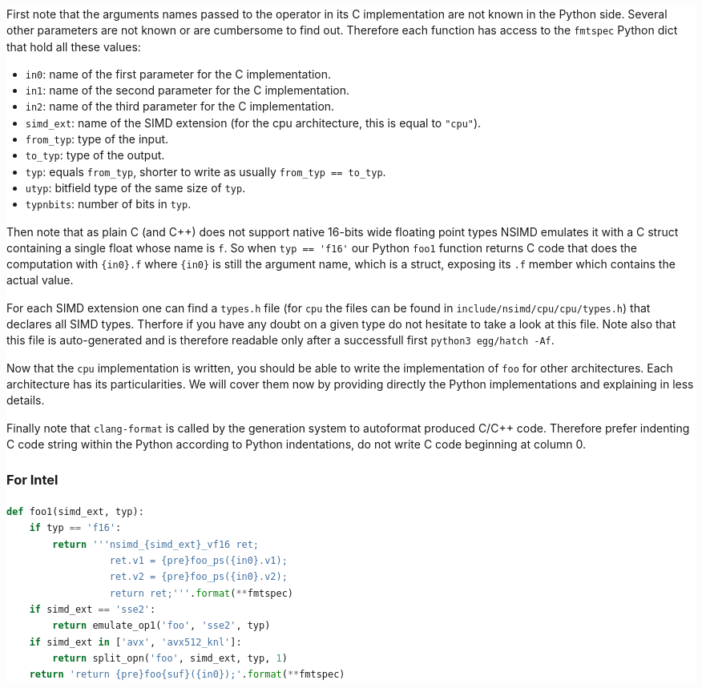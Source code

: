 First note that the arguments names passed to the operator in its C
implementation are not known in the Python side. Several other parameters
are not known or are cumbersome to find out. Therefore each function has access
to the `fmtspec` Python dict that hold all these values:

- `in0`: name of the first parameter for the C implementation.
- `in1`: name of the second parameter for the C implementation.
- `in2`: name of the third parameter for the C implementation.
- `simd_ext`: name of the SIMD extension (for the cpu architecture, this is
  equal to `"cpu"`).
- `from_typ`: type of the input.
- `to_typ`: type of the output.
- `typ`: equals `from_typ`, shorter to write as usually `from_typ == to_typ`.
- `utyp`: bitfield type of the same size of `typ`.
- `typnbits`: number of bits in `typ`.

Then note that as plain C (and C++) does not support native 16-bits wide
floating point types NSIMD emulates it with a C struct containing a single
float whose name is `f`. So when `typ == 'f16'` our Python `foo1` function
returns C code that does the computation with `{in0}.f` where `{in0}` is still
the argument name, which is a struct, exposing its `.f` member which contains
the actual value.

For each SIMD extension one can find a `types.h` file (for `cpu` the files can
be found in `include/nsimd/cpu/cpu/types.h`) that declares all SIMD
types. Therfore if you have any doubt on a given type do not hesitate to take
a look at this file. Note also that this file is auto-generated and is
therefore readable only after a successfull first `python3 egg/hatch -Af`.

Now that the `cpu` implementation is written, you should be able to write the
implementation of `foo` for other architectures. Each architecture has its
particularities. We will cover them now by providing directly the Python
implementations and explaining in less details.

Finally note that `clang-format` is called by the generation system to
autoformat produced C/C++ code. Therefore prefer indenting C code string within
the Python according to Python indentations, do not write C code beginning
at column 0.

### For Intel

```python
def foo1(simd_ext, typ):
    if typ == 'f16':
        return '''nsimd_{simd_ext}_vf16 ret;
                  ret.v1 = {pre}foo_ps({in0}.v1);
                  ret.v2 = {pre}foo_ps({in0}.v2);
                  return ret;'''.format(**fmtspec)
    if simd_ext == 'sse2':
        return emulate_op1('foo', 'sse2', typ)
    if simd_ext in ['avx', 'avx512_knl']:
        return split_opn('foo', simd_ext, typ, 1)
    return 'return {pre}foo{suf}({in0});'.format(**fmtspec)
```
